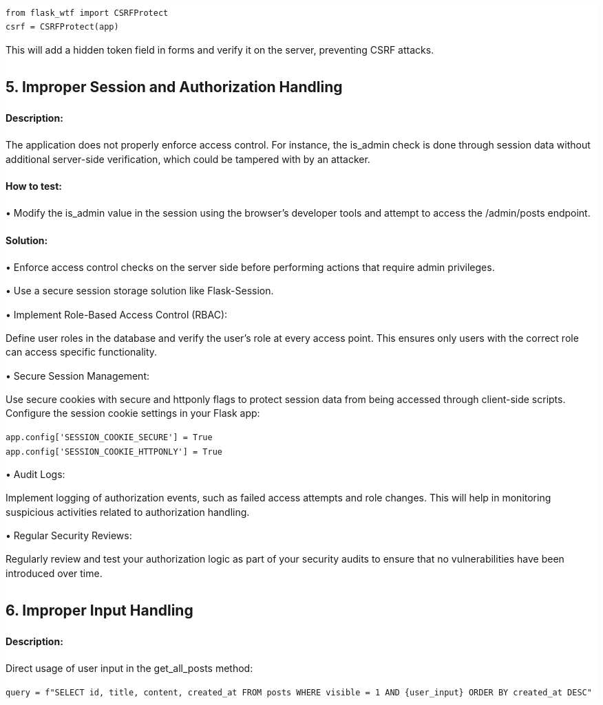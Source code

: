 ````
from flask_wtf import CSRFProtect
csrf = CSRFProtect(app)
````

This will add a hidden token field in forms and verify it on the server, preventing CSRF attacks.

## 5. Improper Session and Authorization Handling

#### Description:
The application does not properly enforce access control. For instance, the is_admin check is done through session data without additional server-side verification, which could be tampered with by an attacker.

#### How to test:

 • Modify the is_admin value in the session using the browser’s developer tools and attempt to access the /admin/posts endpoint.

#### Solution:

• Enforce access control checks on the server side before performing actions that require admin privileges.
 
• Use a secure session storage solution like Flask-Session.

• Implement Role-Based Access Control (RBAC):

Define user roles in the database and verify the user’s role at every access point. This ensures only users with the correct role can access specific functionality.
 
• Secure Session Management:

Use secure cookies with secure and httponly flags to protect session data from being accessed through client-side scripts. Configure the session cookie settings in your Flask app:

````
app.config['SESSION_COOKIE_SECURE'] = True  
app.config['SESSION_COOKIE_HTTPONLY'] = True  
````

 • Audit Logs:
 
Implement logging of authorization events, such as failed access attempts and role changes. This will help in monitoring suspicious activities related to authorization handling.
 
• Regular Security Reviews:

Regularly review and test your authorization logic as part of your security audits to ensure that no vulnerabilities have been introduced over time.

## 6. Improper Input Handling

#### Description:
Direct usage of user input in the get_all_posts method:

````
query = f"SELECT id, title, content, created_at FROM posts WHERE visible = 1 AND {user_input} ORDER BY created_at DESC"
````

